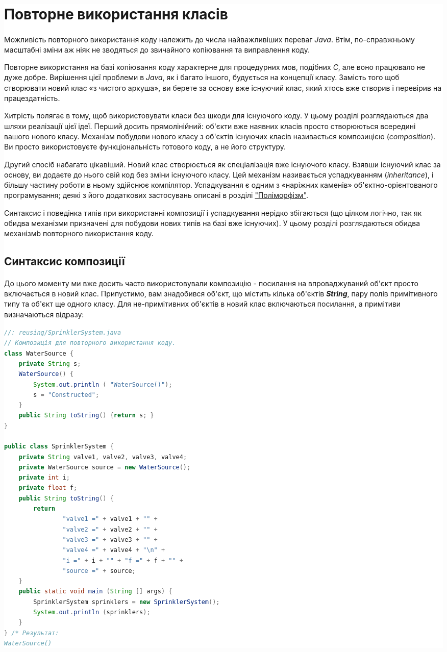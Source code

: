 # Повторне використання класів

Можливість повторного використання коду належить до числа найважливіших переваг *Java*. Втім, по-справжньому масштабні зміни аж ніяк не зводяться до звичайного копіювання та виправлення коду.
 
Повторне використання на базі копіювання коду характерне для процедурних мов, подібних *C*, але воно працювало не дуже добре. Вирішення цієї проблеми в *Java*, як і багато іншого, будується на концепції класу. Замість того щоб створювати новий клас «з чистого аркуша», ви берете за основу вже існуючий клас, який хтось вже створив і перевірив на працездатність.
 
Хитрість полягає в тому, щоб використовувати класи без шкоди для існуючого коду. У цьому розділі розглядаються два шляхи реалізації цієї ідеї. Перший досить прямолінійний: об'єкти вже наявних класів просто створюються всередині вашого нового класу. Механізм побудови нового класу з об'єктів існуючих класів називається композицією (*composition*). Ви просто використовуєте функціональність готового коду, а не його структуру.
 
Другий спосіб набагато цікавіший. Новий клас створюється як спеціалізація вже існуючого класу. Взявши існуючий клас за основу, ви додаєте до нього свій код без зміни існуючого класу. Цей механізм називається успадкуванням (*inheritance*), і більшу частину роботи в ньому здійснює компілятор. Успадкування є одним з «наріжних каменів» об'єктно-орієнтованого програмування; деякі з його додаткових застосувань описані в розділі ["Поліморфізм"](#Поліморфізм).
 
Синтаксис і поведінка типів при використанні композиції і успадкування нерідко збігаються (що цілком логічно, так як обидва механізми призначені для побудови нових типів на базі вже існуючих). У цьому розділі розглядаються обидва механізмb повторного використання коду. 

## Синтаксис композиції

До цього моменту ми вже досить часто використовували композицію - посилання на впроваджуваний об'єкт просто включається в новий клас. Припустимо, вам знадобився об'єкт, що містить кілька об'єктів ***String***, пару полів примітивного типу та об'єкт ще одного класу. Для не-примітивних об'єктів в новий клас включаються посилання, а примітиви визначаються відразу:
 
``` java
//: reusing/SprinklerSystem.java
// Композиція для повторного використання коду.
class WaterSource {
    private String s;
    WaterSource() {
        System.out.println ( "WaterSource()");
        s = "Constructed";
    }
    public String toString() {return s; }
}

public class SprinklerSystem {
    private String valve1, valve2, valve3, valve4;
    private WaterSource source = new WaterSource();
    private int i;
    private float f;
    public String toString() {
        return
                "valve1 =" + valve1 + "" +
                "valve2 =" + valve2 + "" +
                "valve3 =" + valve3 + "" +
                "valve4 =" + valve4 + "\n" +
                "i =" + i + "" + "f =" + f + "" +
                "source =" + source;
    }
    public static void main (String [] args) {
        SprinklerSystem sprinklers = new SprinklerSystem();
        System.out.println (sprinklers);
    }
} /* Результат: 
WaterSource() 
```